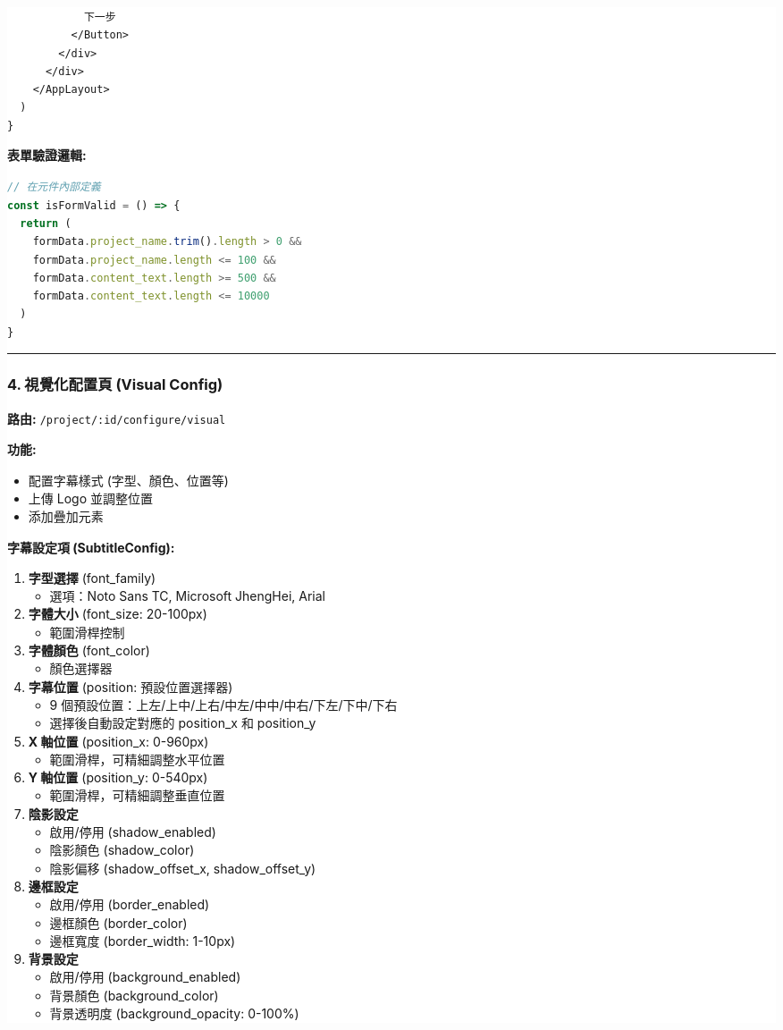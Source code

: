 ```tsx
            下一步
          </Button>
        </div>
      </div>
    </AppLayout>
  )
}

```

**表單驗證邏輯:**

```typescript
// 在元件內部定義
const isFormValid = () => {
  return (
    formData.project_name.trim().length > 0 &&
    formData.project_name.length <= 100 &&
    formData.content_text.length >= 500 &&
    formData.content_text.length <= 10000
  )
}
```

---

### 4. 視覺化配置頁 (Visual Config)

**路由:** `/project/:id/configure/visual`

**功能:**
- 配置字幕樣式 (字型、顏色、位置等)
- 上傳 Logo 並調整位置
- 添加疊加元素

**字幕設定項 (SubtitleConfig):**
1. **字型選擇** (font_family)
   - 選項：Noto Sans TC, Microsoft JhengHei, Arial
2. **字體大小** (font_size: 20-100px)
   - 範圍滑桿控制
3. **字體顏色** (font_color)
   - 顏色選擇器
4. **字幕位置** (position: 預設位置選擇器)
   - 9 個預設位置：上左/上中/上右/中左/中中/中右/下左/下中/下右
   - 選擇後自動設定對應的 position_x 和 position_y
5. **X 軸位置** (position_x: 0-960px)
   - 範圍滑桿，可精細調整水平位置
6. **Y 軸位置** (position_y: 0-540px)
   - 範圍滑桿，可精細調整垂直位置
7. **陰影設定**
   - 啟用/停用 (shadow_enabled)
   - 陰影顏色 (shadow_color)
   - 陰影偏移 (shadow_offset_x, shadow_offset_y)
8. **邊框設定**
   - 啟用/停用 (border_enabled)
   - 邊框顏色 (border_color)
   - 邊框寬度 (border_width: 1-10px)
9. **背景設定**
   - 啟用/停用 (background_enabled)
   - 背景顏色 (background_color)
   - 背景透明度 (background_opacity: 0-100%)
